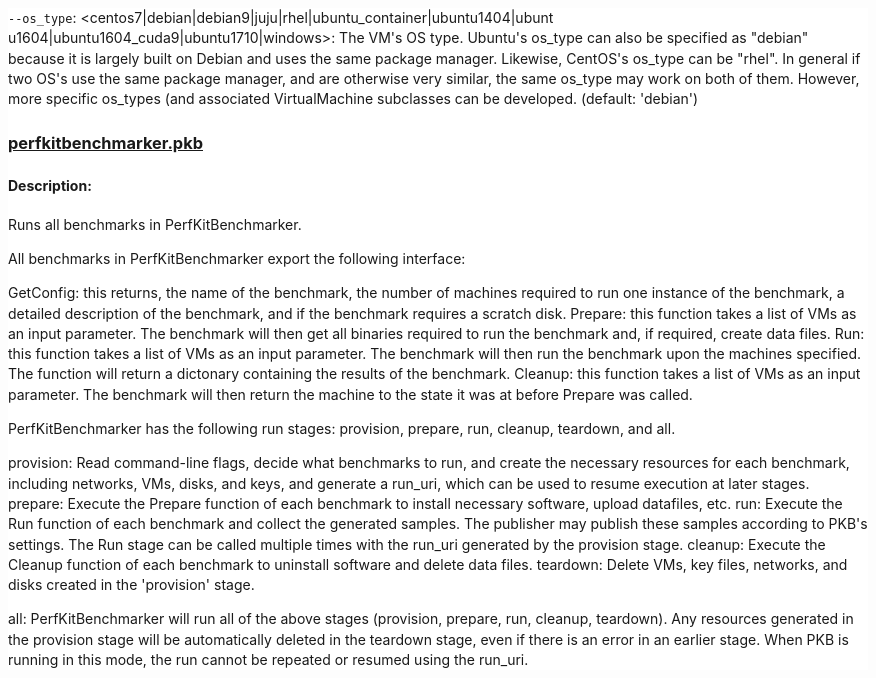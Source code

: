 `--os_type`: <centos7|debian|debian9|juju|rhel|ubuntu_container|ubuntu1404|ubunt
    u1604|ubuntu1604_cuda9|ubuntu1710|windows>: The VM's OS type. Ubuntu's
    os_type can also be specified as "debian" because it is largely built on
    Debian and uses the same package manager. Likewise, CentOS's os_type can be
    "rhel". In general if two OS's use the same package manager, and are
    otherwise very similar, the same os_type may work on both of them.  However,
    more specific os_types (and associated VirtualMachine subclasses can be
    developed.
    (default: 'debian')

### [perfkitbenchmarker.pkb ](../perfkitbenchmarker/pkb.py)

#### Description:

Runs all benchmarks in PerfKitBenchmarker.

All benchmarks in PerfKitBenchmarker export the following interface:

GetConfig: this returns, the name of the benchmark, the number of machines
         required to run one instance of the benchmark, a detailed description
         of the benchmark, and if the benchmark requires a scratch disk.
Prepare: this function takes a list of VMs as an input parameter. The benchmark
         will then get all binaries required to run the benchmark and, if
         required, create data files.
Run: this function takes a list of VMs as an input parameter. The benchmark will
     then run the benchmark upon the machines specified. The function will
     return a dictonary containing the results of the benchmark.
Cleanup: this function takes a list of VMs as an input parameter. The benchmark
         will then return the machine to the state it was at before Prepare
         was called.

PerfKitBenchmarker has the following run stages: provision, prepare,
    run, cleanup, teardown, and all.

provision: Read command-line flags, decide what benchmarks to run, and
    create the necessary resources for each benchmark, including
    networks, VMs, disks, and keys, and generate a run_uri, which can
    be used to resume execution at later stages.
prepare: Execute the Prepare function of each benchmark to install
         necessary software, upload datafiles, etc.
run: Execute the Run function of each benchmark and collect the
     generated samples. The publisher may publish these samples
     according to PKB's settings. The Run stage can be called multiple
     times with the run_uri generated by the provision stage.
cleanup: Execute the Cleanup function of each benchmark to uninstall
         software and delete data files.
teardown: Delete VMs, key files, networks, and disks created in the
    'provision' stage.

all: PerfKitBenchmarker will run all of the above stages (provision,
     prepare, run, cleanup, teardown). Any resources generated in the
     provision stage will be automatically deleted in the teardown
     stage, even if there is an error in an earlier stage. When PKB is
     running in this mode, the run cannot be repeated or resumed using
     the run_uri.
